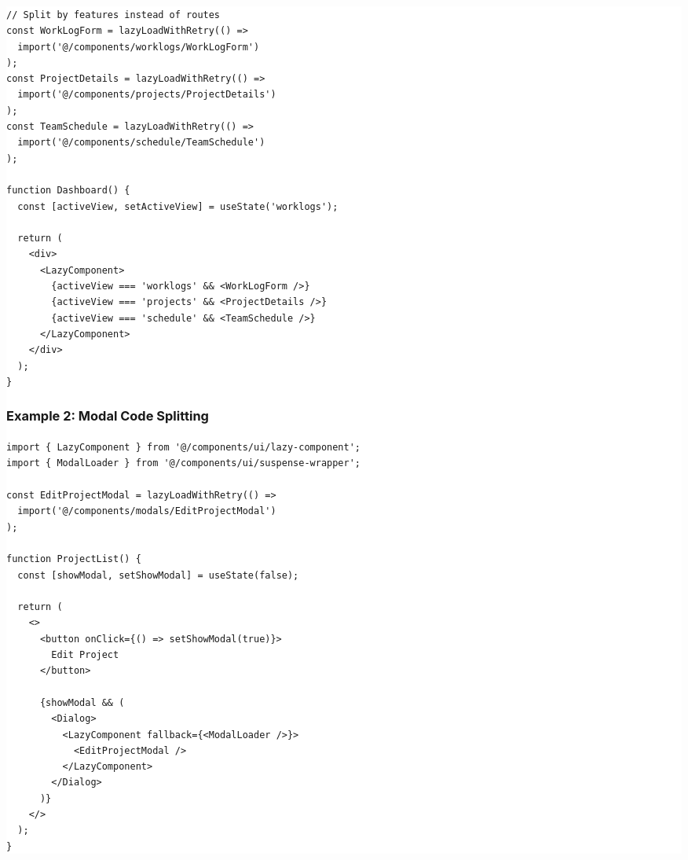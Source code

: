 ```tsx
// Split by features instead of routes
const WorkLogForm = lazyLoadWithRetry(() => 
  import('@/components/worklogs/WorkLogForm')
);
const ProjectDetails = lazyLoadWithRetry(() => 
  import('@/components/projects/ProjectDetails')
);
const TeamSchedule = lazyLoadWithRetry(() => 
  import('@/components/schedule/TeamSchedule')
);

function Dashboard() {
  const [activeView, setActiveView] = useState('worklogs');

  return (
    <div>
      <LazyComponent>
        {activeView === 'worklogs' && <WorkLogForm />}
        {activeView === 'projects' && <ProjectDetails />}
        {activeView === 'schedule' && <TeamSchedule />}
      </LazyComponent>
    </div>
  );
}
```

### Example 2: Modal Code Splitting

```tsx
import { LazyComponent } from '@/components/ui/lazy-component';
import { ModalLoader } from '@/components/ui/suspense-wrapper';

const EditProjectModal = lazyLoadWithRetry(() => 
  import('@/components/modals/EditProjectModal')
);

function ProjectList() {
  const [showModal, setShowModal] = useState(false);

  return (
    <>
      <button onClick={() => setShowModal(true)}>
        Edit Project
      </button>
      
      {showModal && (
        <Dialog>
          <LazyComponent fallback={<ModalLoader />}>
            <EditProjectModal />
          </LazyComponent>
        </Dialog>
      )}
    </>
  );
}
```
